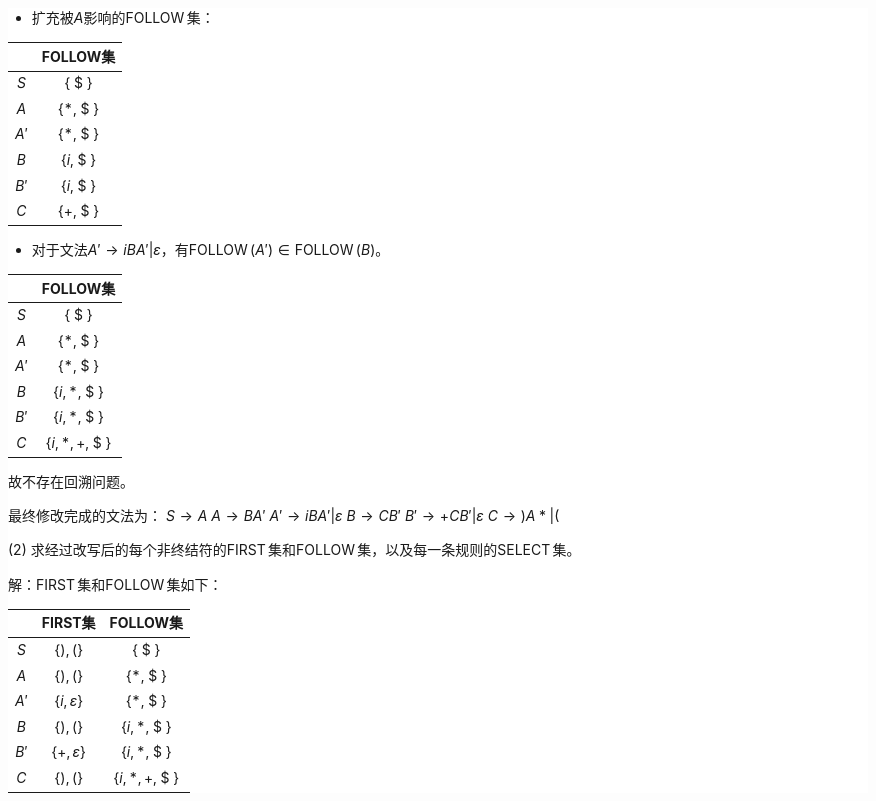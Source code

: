 - 扩充被$A$影响的$\operatorname{FOLLOW}$集：

||FOLLOW集|
|:-:|:-:|
|$S$|$\{$ \$ $\}$|
|$A$|$\{*,$ \$ $\}$|
|$A'$|$\{*,$ \$ $\}$|
|$B$|$\{i,$ \$ $\}$|
|$B'$|$\{i,$ \$ $\}$|
|$C$|$\{+,$ \$ $\}$|

- 对于文法$A'\rightarrow iBA'|\varepsilon$，有$\operatorname{FOLLOW}(A')\in\operatorname{FOLLOW}(B)$。

||FOLLOW集|
|:-:|:-:|
|$S$|$\{$ \$ $\}$|
|$A$|$\{*,$ \$ $\}$|
|$A'$|$\{*,$ \$ $\}$|
|$B$|$\{i,*,$ \$ $\}$|
|$B'$|$\{i,*,$ \$ $\}$|
|$C$|$\{i,*,+,$ \$ $\}$|

故不存在回溯问题。

最终修改完成的文法为：
$S\rightarrow A$
$A\rightarrow BA'$
$A'\rightarrow iBA'|\varepsilon$
$B\rightarrow CB'$
$B'\rightarrow +CB'|\varepsilon$
$C\rightarrow )A*|($

(2) 求经过改写后的每个非终结符的$\operatorname{FIRST}$集和$\operatorname{FOLLOW}$集，以及每一条规则的$\operatorname{SELECT}$集。

解：$\operatorname{FIRST}$集和$\operatorname{FOLLOW}$集如下：

||FIRST集|FOLLOW集|
|:-:|:-:|:-:|
|$S$|$\{),(\}$|$\{$ \$ $\}$|
|$A$|$\{),(\}$|$\{*,$ \$ $\}$|
|$A'$|$\{i,\varepsilon\}$|$\{*,$ \$ $\}$|
|$B$|$\{),(\}$|$\{i,*,$ \$ $\}$|
|$B'$|$\{+,\varepsilon\}$|$\{i,*,$ \$ $\}$|
|$C$|$\{),(\}$|$\{i,*,+,$ \$ $\}$|
